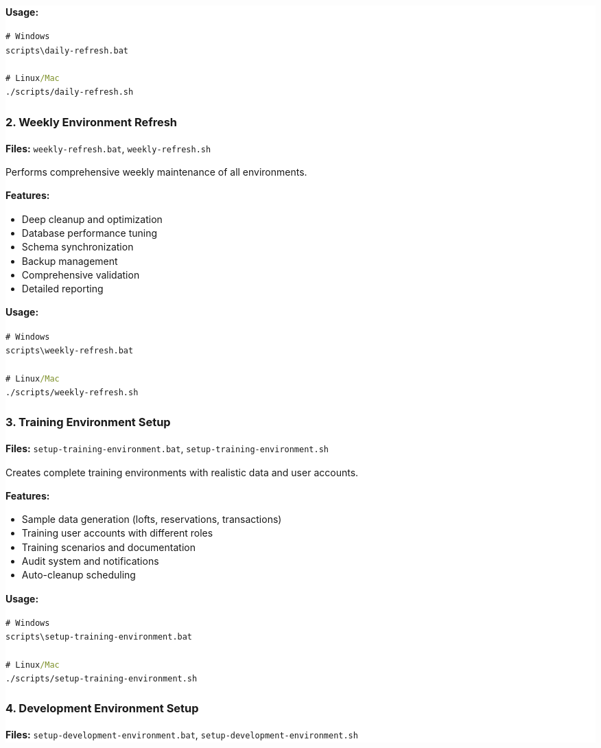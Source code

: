 **Usage:**
```cmd
# Windows
scripts\daily-refresh.bat

# Linux/Mac
./scripts/daily-refresh.sh
```

### 2. Weekly Environment Refresh
**Files:** `weekly-refresh.bat`, `weekly-refresh.sh`

Performs comprehensive weekly maintenance of all environments.

**Features:**
- Deep cleanup and optimization
- Database performance tuning
- Schema synchronization
- Backup management
- Comprehensive validation
- Detailed reporting

**Usage:**
```cmd
# Windows
scripts\weekly-refresh.bat

# Linux/Mac
./scripts/weekly-refresh.sh
```

### 3. Training Environment Setup
**Files:** `setup-training-environment.bat`, `setup-training-environment.sh`

Creates complete training environments with realistic data and user accounts.

**Features:**
- Sample data generation (lofts, reservations, transactions)
- Training user accounts with different roles
- Training scenarios and documentation
- Audit system and notifications
- Auto-cleanup scheduling

**Usage:**
```cmd
# Windows
scripts\setup-training-environment.bat

# Linux/Mac
./scripts/setup-training-environment.sh
```

### 4. Development Environment Setup
**Files:** `setup-development-environment.bat`, `setup-development-environment.sh`
